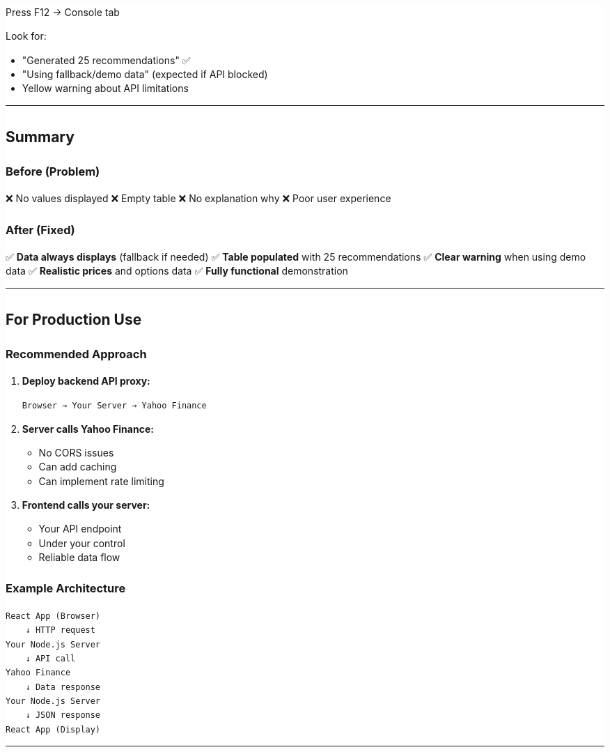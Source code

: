 Press F12 → Console tab

Look for:
- "Generated 25 recommendations" ✅
- "Using fallback/demo data" (expected if API blocked)
- Yellow warning about API limitations

---

## Summary

### Before (Problem)
❌ No values displayed
❌ Empty table
❌ No explanation why
❌ Poor user experience

### After (Fixed)
✅ **Data always displays** (fallback if needed)
✅ **Table populated** with 25 recommendations
✅ **Clear warning** when using demo data
✅ **Realistic prices** and options data
✅ **Fully functional** demonstration

---

## For Production Use

### Recommended Approach

1. **Deploy backend API proxy:**
   ```
   Browser → Your Server → Yahoo Finance
   ```

2. **Server calls Yahoo Finance:**
   - No CORS issues
   - Can add caching
   - Can implement rate limiting

3. **Frontend calls your server:**
   - Your API endpoint
   - Under your control
   - Reliable data flow

### Example Architecture

```
React App (Browser)
    ↓ HTTP request
Your Node.js Server
    ↓ API call
Yahoo Finance
    ↓ Data response
Your Node.js Server
    ↓ JSON response
React App (Display)
```

---